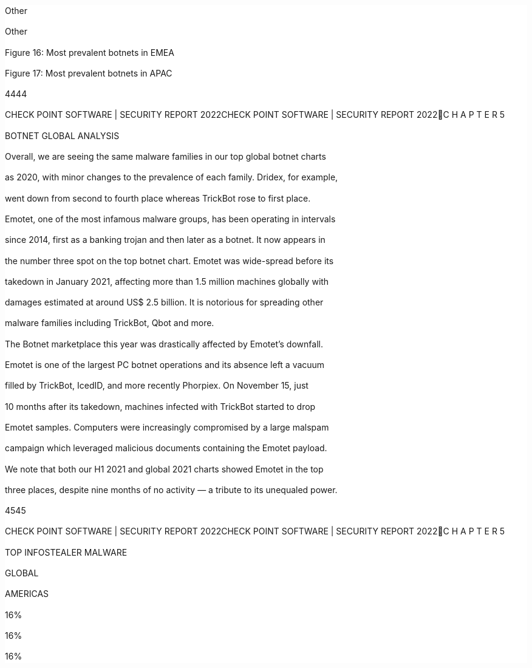 Other

Other

Figure 16: Most prevalent botnets in EMEA

Figure 17: Most prevalent botnets in APAC

4444

CHECK POINT SOFTWARE \| SECURITY REPORT 2022CHECK POINT SOFTWARE \| SECURITY REPORT 2022C H A P T E R 5

BOTNET GLOBAL ANALYSIS

Overall, we are seeing the same malware families in our top global botnet charts 

as 2020, with minor changes to the prevalence of each family. Dridex, for example, 

went down from second to fourth place whereas TrickBot rose to first place.

Emotet, one of the most infamous malware groups, has been operating in intervals 

since 2014, first as a banking trojan and then later as a botnet. It now appears in 

the number three spot on the top botnet chart. Emotet was wide\-spread before its 

takedown in January 2021, affecting more than 1\.5 million machines globally with 

damages estimated at around US$ 2\.5 billion. It is notorious for spreading other 

malware families including TrickBot, Qbot and more.

The Botnet marketplace this year was drastically affected by Emotet’s downfall. 

Emotet is one of the largest PC botnet operations and its absence left a vacuum 

filled by TrickBot, IcedID, and more recently Phorpiex. On November 15, just 

10 months after its takedown, machines infected with TrickBot started to drop 

Emotet samples. Computers were increasingly compromised by a large malspam 

campaign which leveraged malicious documents containing the Emotet payload. 

We note that both our H1 2021 and global 2021 charts showed Emotet in the top 

three places, despite nine months of no activity — a tribute to its unequaled power. 

4545

CHECK POINT SOFTWARE \| SECURITY REPORT 2022CHECK POINT SOFTWARE \| SECURITY REPORT 2022C H A P T E R 5

TOP INFOSTEALER MALWARE

GLOBAL

AMERICAS

16%

16%

16%
